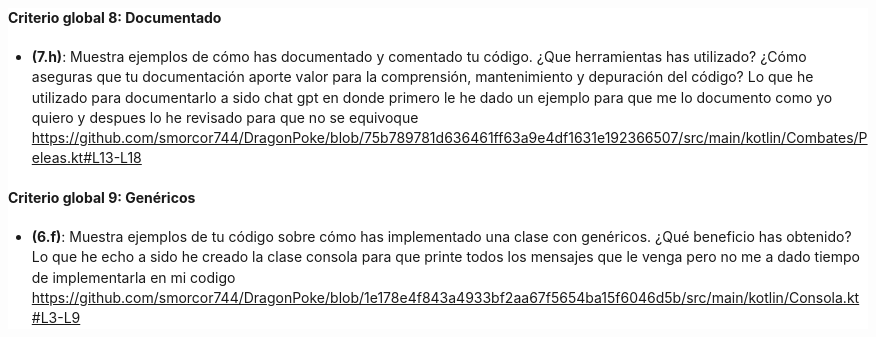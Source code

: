 #### **Criterio global 8: Documentado**
- **(7.h)**: Muestra ejemplos de cómo has documentado y comentado tu código. ¿Que herramientas has utilizado? ¿Cómo aseguras que tu documentación aporte valor para la comprensión, mantenimiento y depuración del código?
  Lo que he utilizado para documentarlo a sido chat gpt en donde primero le he dado un ejemplo para que me lo documento como yo quiero y despues lo he revisado para que no se equivoque
https://github.com/smorcor744/DragonPoke/blob/75b789781d636461ff63a9e4df1631e192366507/src/main/kotlin/Combates/Peleas.kt#L13-L18

#### **Criterio global 9: Genéricos**
- **(6.f)**: Muestra ejemplos de tu código sobre cómo has implementado una clase con genéricos. ¿Qué beneficio has obtenido?
  Lo que he echo a sido he creado la clase consola para que printe todos los mensajes que le venga pero no me a dado tiempo de implementarla en mi codigo
https://github.com/smorcor744/DragonPoke/blob/1e178e4f843a4933bf2aa67f5654ba15f6046d5b/src/main/kotlin/Consola.kt#L3-L9
